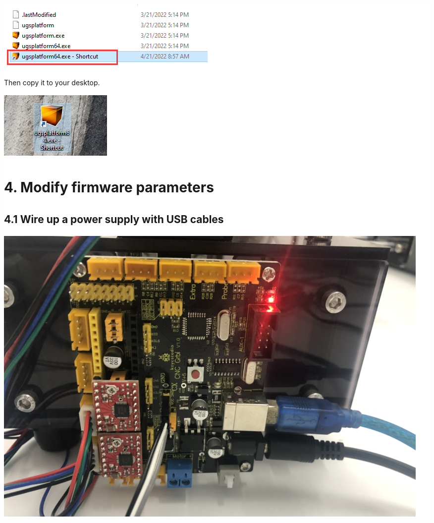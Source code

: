 ![](media/0803d7328e60d0cdb1215edd2e9ae819.png)

Then copy it to your desktop.

![](media/adfd71d10898bdfd415fbb0f30945895.png)

# 4. Modify firmware parameters

## 4.1 Wire up a power supply with USB cables

![](media/54815f9a0a3a3a597d217858e953a6c1.png)
